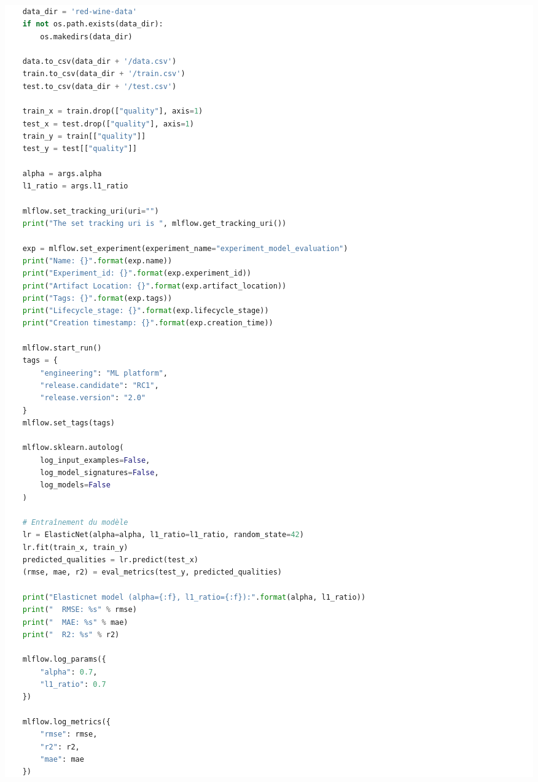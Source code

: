 ```python
    data_dir = 'red-wine-data'
    if not os.path.exists(data_dir):
        os.makedirs(data_dir)

    data.to_csv(data_dir + '/data.csv')
    train.to_csv(data_dir + '/train.csv')
    test.to_csv(data_dir + '/test.csv')

    train_x = train.drop(["quality"], axis=1)
    test_x = test.drop(["quality"], axis=1)
    train_y = train[["quality"]]
    test_y = test[["quality"]]

    alpha = args.alpha
    l1_ratio = args.l1_ratio

    mlflow.set_tracking_uri(uri="")
    print("The set tracking uri is ", mlflow.get_tracking_uri())

    exp = mlflow.set_experiment(experiment_name="experiment_model_evaluation")
    print("Name: {}".format(exp.name))
    print("Experiment_id: {}".format(exp.experiment_id))
    print("Artifact Location: {}".format(exp.artifact_location))
    print("Tags: {}".format(exp.tags))
    print("Lifecycle_stage: {}".format(exp.lifecycle_stage))
    print("Creation timestamp: {}".format(exp.creation_time))

    mlflow.start_run()
    tags = {
        "engineering": "ML platform",
        "release.candidate": "RC1",
        "release.version": "2.0"
    }
    mlflow.set_tags(tags)

    mlflow.sklearn.autolog(
        log_input_examples=False,
        log_model_signatures=False,
        log_models=False
    )

    # Entraînement du modèle
    lr = ElasticNet(alpha=alpha, l1_ratio=l1_ratio, random_state=42)
    lr.fit(train_x, train_y)
    predicted_qualities = lr.predict(test_x)
    (rmse, mae, r2) = eval_metrics(test_y, predicted_qualities)

    print("Elasticnet model (alpha={:f}, l1_ratio={:f}):".format(alpha, l1_ratio))
    print("  RMSE: %s" % rmse)
    print("  MAE: %s" % mae)
    print("  R2: %s" % r2)

    mlflow.log_params({
        "alpha": 0.7,
        "l1_ratio": 0.7
    })

    mlflow.log_metrics({
        "rmse": rmse,
        "r2": r2,
        "mae": mae
    })

```